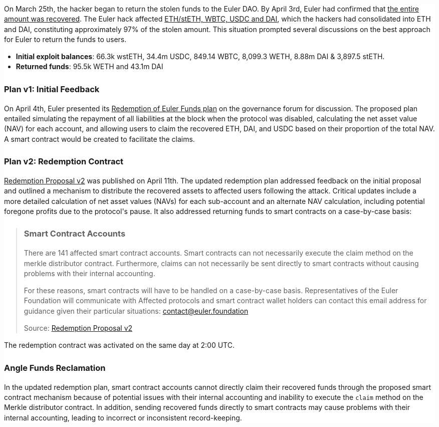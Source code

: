 On March 25th, the hacker began to return the stolen funds to the Euler DAO. By April 3rd, Euler had confirmed that [the entire amount was recovered](https://twitter.com/eulerfinance/status/1643027386802270210). The Euler hack affected [ETH/stETH, WBTC, USDC and DAI](https://etherscan.io/address/0x036cec1a199234fc02f72d29e596a09440825f1c#tokentxns), which the hackers had consolidated into ETH and DAI, constituting approximately 97% of the stolen amount. This situation prompted several discussions on the best approach for Euler to return the funds to users.

* **Initial exploit balances**: 66.3k wstETH, 34.4m USDC, 849.14 WBTC, 8,099.3 WETH, 8.88m DAI & 3,897.5 stETH.
* **Returned funds**: 95.5k WETH and 43.1m DAI


### Plan v1: Initial Feedback

On April 4th, Euler presented its [Redemption of Euler Funds plan](https://forum.euler.finance/t/plan-for-redemption-of-euler-funds/906) on the governance forum for discussion. The proposed plan entailed simulating the repayment of all liabilities at the block when the protocol was disabled, calculating the net asset value (NAV) for each account, and allowing users to claim the recovered ETH, DAI, and USDC based on their proportion of the total NAV. A smart contract would be created to facilitate the claims. 


### Plan v2: Redemption Contract

[Redemption Proposal v2](https://forum.euler.finance/t/plan-for-redemption-of-euler-funds-v2/947) was published on April 11th. The updated redemption plan addressed feedback on the initial proposal and outlined a mechanism to distribute the recovered assets to affected users following the attack. Critical updates include a more detailed calculation of net asset values (NAVs) for each sub-account and an alternate NAV calculation, including potential foregone profits due to the protocol's pause. It also addressed returning funds to smart contracts on a case-by-case basis:

> ### Smart Contract Accounts
>
> There are 141 affected smart contract accounts. Smart contracts can not necessarily execute the claim method on the merkle distributor contract. Furthermore, claims can not necessarily be sent directly to smart contracts without causing problems with their internal accounting.
>
> For these reasons, smart contracts will have to be handled on a case-by-case basis. Representatives of the Euler Foundation will communicate with Affected protocols and smart contract wallet holders can contact this email address for guidance given their particular situations: contact@euler.foundation
>
> Source: [Redemption Proposal v2](https://forum.euler.finance/t/plan-for-redemption-of-euler-funds-v2/947#smart-contract-accounts-8)

The redemption contract was activated on the same day at 2:00 UTC.


### Angle Funds Reclamation

In the updated redemption plan, smart contract accounts cannot directly claim their recovered funds through the proposed smart contract mechanism because of potential issues with their internal accounting and inability to execute the `claim` method on the Merkle distributor contract. In addition, sending recovered funds directly to smart contracts may cause problems with their internal accounting, leading to incorrect or inconsistent record-keeping. 
